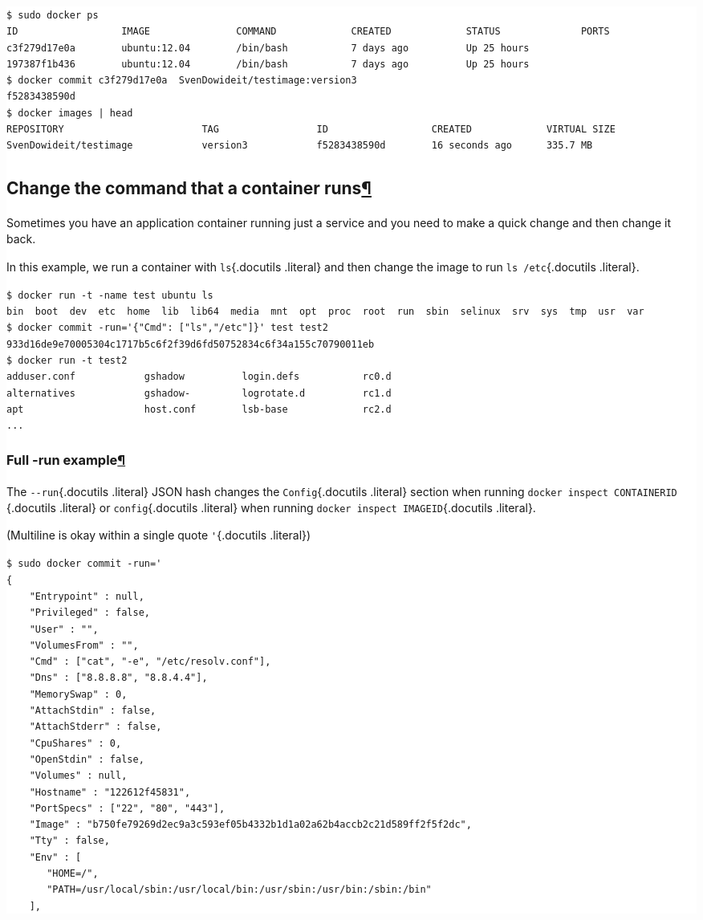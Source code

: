     $ sudo docker ps
    ID                  IMAGE               COMMAND             CREATED             STATUS              PORTS
    c3f279d17e0a        ubuntu:12.04        /bin/bash           7 days ago          Up 25 hours
    197387f1b436        ubuntu:12.04        /bin/bash           7 days ago          Up 25 hours
    $ docker commit c3f279d17e0a  SvenDowideit/testimage:version3
    f5283438590d
    $ docker images | head
    REPOSITORY                        TAG                 ID                  CREATED             VIRTUAL SIZE
    SvenDowideit/testimage            version3            f5283438590d        16 seconds ago      335.7 MB

Change the command that a container runs[¶](#change-the-command-that-a-container-runs "Permalink to this headline")
-------------------------------------------------------------------------------------------------------------------

Sometimes you have an application container running just a service and
you need to make a quick change and then change it back.

In this example, we run a container with `ls`{.docutils .literal} and
then change the image to run `ls /etc`{.docutils .literal}.

    $ docker run -t -name test ubuntu ls
    bin  boot  dev  etc  home  lib  lib64  media  mnt  opt  proc  root  run  sbin  selinux  srv  sys  tmp  usr  var
    $ docker commit -run='{"Cmd": ["ls","/etc"]}' test test2
    933d16de9e70005304c1717b5c6f2f39d6fd50752834c6f34a155c70790011eb
    $ docker run -t test2
    adduser.conf            gshadow          login.defs           rc0.d
    alternatives            gshadow-         logrotate.d          rc1.d
    apt                     host.conf        lsb-base             rc2.d
    ...

### Full -run example[¶](#full-run-example "Permalink to this headline")

The `--run`{.docutils .literal} JSON hash changes the `Config`{.docutils
.literal} section when running `docker inspect CONTAINERID`{.docutils
.literal} or `config`{.docutils .literal} when running
`docker inspect IMAGEID`{.docutils .literal}.

(Multiline is okay within a single quote `'`{.docutils .literal})

    $ sudo docker commit -run='
    {
        "Entrypoint" : null,
        "Privileged" : false,
        "User" : "",
        "VolumesFrom" : "",
        "Cmd" : ["cat", "-e", "/etc/resolv.conf"],
        "Dns" : ["8.8.8.8", "8.8.4.4"],
        "MemorySwap" : 0,
        "AttachStdin" : false,
        "AttachStderr" : false,
        "CpuShares" : 0,
        "OpenStdin" : false,
        "Volumes" : null,
        "Hostname" : "122612f45831",
        "PortSpecs" : ["22", "80", "443"],
        "Image" : "b750fe79269d2ec9a3c593ef05b4332b1d1a02a62b4accb2c21d589ff2f5f2dc",
        "Tty" : false,
        "Env" : [
           "HOME=/",
           "PATH=/usr/local/sbin:/usr/local/bin:/usr/sbin:/usr/bin:/sbin:/bin"
        ],